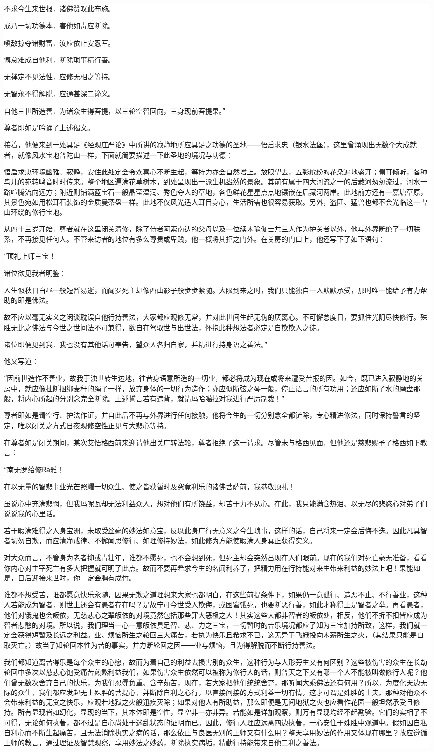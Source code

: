 不求今生来世报，诸佛赞叹此布施。

戒乃一切功德本，害他如毒应断除。

嗔敌掠夺诸财富，汝应依止安忍军。

懈怠难成自他利，断除琐事精行善。

无禅定不见法性，应修无相之等持。

无智永不得解脱，应通甚深二谛义。

自他三世所造善，为诸众生得菩提，以三轮空智回向，三身现前菩提果。”

尊者即如是吟诵了上述偈文。

接着，他便来到一处具足《经观庄严论》中所讲的寂静地所应具足之功德的圣地——悟启求忠（银水法堡），这里曾涌现出无数个大成就者，就像风水宝地普陀山一样，下面就简要描述一下此圣地的境况与功德：

悟启求忠环境幽雅、寂静，安住此处定会令欢喜心不断生起，等持力亦会自然增上。放眼望去，五彩缤纷的花朵遍地盛开；侧耳倾听，各种鸟儿的宛转鸣音时时传来。整个地区遍满花草树木，到处呈现出一派生机盎然的景象。其前有属于四大河流之一的后藏河匆匆流过，河水一路喧腾流向远方；附近则铺满蓝宝石一般晶莹温润、秀色夺人的草地，各色鲜花星星点点地镶嵌在后藏河两岸。此地前方还有一嘉塘草原，其景色宛如用松耳石装饰的金质曼茶盘一样。此地不仅风光适人耳目身心，生活所需也很容易获取。另外，盗匪、猛兽也都不会光临这一雪山环绕的修行宝地。

从四十三岁开始，尊者就在这里闭关清修，除了侍者阿索南达的父母以及一位续木瑜伽士共三人作为护关者以外，他与外界断绝了一切联系，不再接见任何人。不管来访者的地位有多么尊贵或卑贱，他一概将其拒之门外。在关房的门口上，他还写下了如下语句：

“顶礼上师三宝！

诸位欲见我者明鉴：

人生似秋日白昼一般短暂易逝，而阎罗死主却像西山影子般步步紧随。大限到来之时，我们只能独自一人默默承受，那时唯一能给予有力帮助的即是佛法。

故不应以毫无实义之闲谈耽误自他行持善法，大家都应观修无常，并对此世间生起无伪的厌离心。不可懈怠度日，要抓住光阴尽快修行。殊胜无比之佛法与今世之世间法不可兼得，欲自在驾驭世与出世法，怀抱此种想法者必定是自欺欺人之徒。

诸位即便见到我，我也没有其他话可奉告，望众人各归自家，并精进行持身语之善法。”

他又写道：

“因前世造作不善业，故我于浊世转生边地，往昔身语意所造的一切业，都必将成为现在或将来遭受苦报的因。如今，既已进入寂静地的关房中，就应像扯断捆绑麦秆的绳子一样，放弃身体的一切行为造作；亦应似断弦之琴一般，停止语言的所有功用；还应如断了水的磨盘那般，将内心所起的分别念完全断除。上述誓言若有违背，就请玛哈噶拉对我进行严厉制裁！”

尊者即如是请空行、护法作证，并自此后不再与外界进行任何接触，他将今生的一切分别念全都铲除，专心精进修法，同时保持誓言的坚定，唯以闭关之方式日夜观修空性正见与大悲心等持。

在尊者如是闭关期间，某次艾悟格西前来迎请他出关广转法轮，尊者拒绝了这一请求。尽管未与格西见面，但他还是慈悲赐予了格西如下教言：

“南无罗给修Ra雅！

在以无量的智悲事业光芒照耀一切众生、使之皆获暂时及究竟利乐的诸佛菩萨前，我恭敬顶礼！

虽说心中充满悲悯，但我玛呢瓦却无法利益众人，想对他们有所饶益，却苦于力不从心。在此，我只能满含热泪、以无尽的悲愍心对弟子们说说我的心里话。

若于暇满难得之人身宝洲，未取受丝毫的妙法如意宝，反以此身广行无意义之今生琐事，这样的话，自己将来一定会后悔不迭。因此凡具智者切勿自欺，而应清净戒律、不懈闻思修行、如理修持妙法，如此修为方能使暇满人身真正获得实义。

对大众而言，不管身为老者抑或青壮年，谁都不愿死，也不会想到死，但死主却会突然出现在人们眼前。现在的我们对死亡毫无准备，看看你内心对主宰死亡有多大把握就可明了此点。故而不要再希求今生的名闻利养了，把精力用在行持能对来生带来利益的妙法上吧！果能如是，日后迎接来世时，你一定会胸有成竹。

谁都不想受苦，谁都愿意快乐永随，因果无欺之道理想来大家也都明白，在这些前提条件下，如果仍一意孤行、造恶不止、不行善业，这种人若能成为智者，则世上还会有愚者存在吗？是故宁可今世受人欺侮，或困窘饿死，也要断恶行善，如此才称得上是智者之举。再看愚者，他们对饿鬼也会皈依，无慈悲心之辈皈依的对境竟然包括那些罪大恶极之人！其实这些人都非智者的皈依处，相反，他们不折不扣皆应成为智者悲愍的对境。所以说，我们理当一心一意皈依具足智、悲、力之三宝，一切暂时的苦乐境况都应了知为三宝加持所致，这样，我们就一定会获得短暂及长远之利益。业、烦恼所生之轮回三大痛苦，若执为快乐且希求不已，这无异于飞蛾投向木薪所生之火，（其结果只能是自取灭亡。）故当了知轮回本性为苦的事实，并力断轮回之因——业与烦恼，且为得解脱而不断行持善法。

我们都知道离苦得乐是每个众生的心愿，故而为着自己的利益去损害别的众生，这种行为与人形旁生又有何区别？这些被伤害的众生在长劫轮回中多次以慈悲心饱受痛苦煎熬利益我们，如果伤害众生依然可以被称为修行人的话，则普天之下又有哪一个人不能被叫做修行人呢？他们曾无数次舍弃自己的快乐，为我们忍辱负重、含辛茹苦，现在，若大家把他们统统舍弃，那听闻大乘佛法还有何用？所以，为度化天边无际的众生，我们都应发起无上殊胜的菩提心，并断除自利之心行，以直接间接的方式利益一切有情，这才可谓是殊胜的士夫。那种对他众不会带来利益的无贪之快乐，应观若地狱之火般迅疾灭除；如果对他人有所助益，那么即便是无间地狱之火也应看作花园一般坦然承受且修持。所有显现皆如幻化，显现的当下，其本体即是空性，显空非一亦非异。若能如是详加观察，则万有显现均经不起勘验。它们的实相了不可得，无论如何执著，都不过是自心尚处于迷乱状态的证明而已。因此，修行人理应远离四边执著，一心安住于殊胜中观道中。假如因自私自利心而不断生起痛苦，且无法消除执实之病的话，那么依止与良医无别的上师又有什么用？整天享用妙法的作用又体现在哪里？故应遵循上师的教言，通过理证及智慧观察，享用妙法之妙药，断除执实病垢，精勤行持能带来自他二利之善法。
